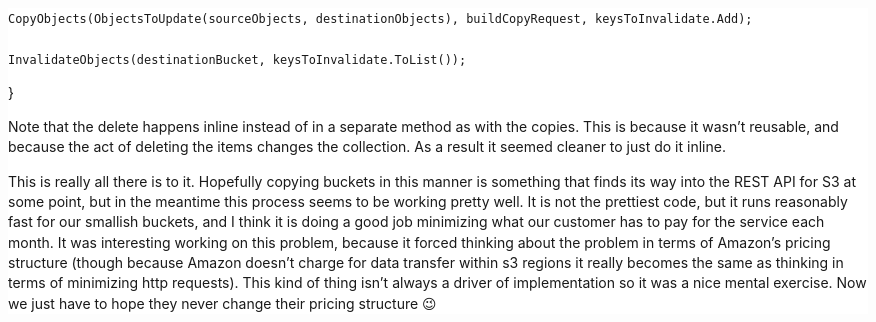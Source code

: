     CopyObjects(ObjectsToUpdate(sourceObjects, destinationObjects), buildCopyRequest, keysToInvalidate.Add);

    InvalidateObjects(destinationBucket, keysToInvalidate.ToList());
}</pre>

Note that the delete happens inline instead of in a separate method as with the copies. This is because it wasn&#8217;t reusable, and because the act of deleting the items changes the collection. As a result it seemed cleaner to just do it inline.

This is really all there is to it. Hopefully copying buckets in this manner is something that finds its way into the REST API for S3 at some point, but in the meantime this process seems to be working pretty well. It is not the prettiest code, but it runs reasonably fast for our smallish buckets, and I think it is doing a good job minimizing what our customer has to pay for the service each month. It was interesting working on this problem, because it forced thinking about the problem in terms of Amazon&#8217;s pricing structure (though because Amazon doesn&#8217;t charge for data transfer within s3 regions it really becomes the same as thinking in terms of minimizing http requests). This kind of thing isn&#8217;t always a driver of implementation so it was a nice mental exercise. Now we just have to hope they never change their pricing structure 😉

 [1]: http://docs.amazonwebservices.com/AmazonS3/latest/API/RESTBucketOps.html
 [2]: http://aws.amazon.com/s3/pricing/
 [3]: http://aws.amazon.com/cloudfront/pricing/
 [4]: http://aws.amazon.com/sdkfornet/
 [5]: https://github.com/restsharp/restsharp